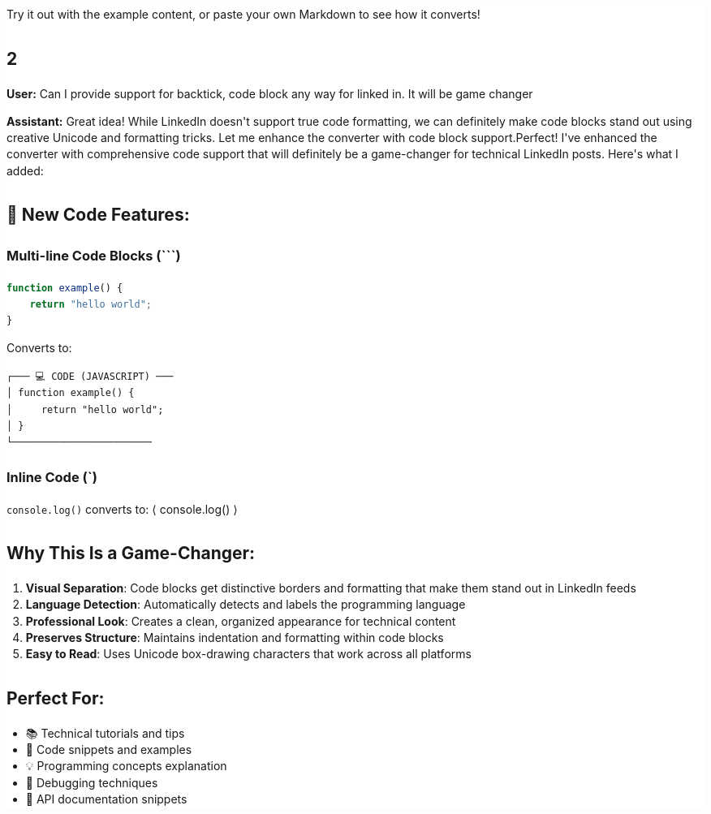 Try it out with the example content, or paste your own Markdown to see how it converts!


## 2

**User:**
Can I provide support for backtick, code block any way for linked in. It will be game changer

**Assistant:**
Great idea! While LinkedIn doesn't support true code formatting, we can definitely make code blocks stand out using creative Unicode and formatting tricks. Let me enhance the converter with code block support.Perfect! I've enhanced the converter with comprehensive code support that will definitely be a game-changer for technical LinkedIn posts. Here's what I added:

## 🚀 New Code Features:

### **Multi-line Code Blocks** (```)
```javascript
function example() {
    return "hello world";
}
```

Converts to:
```
┌─── 💻 CODE (JAVASCRIPT) ───
│ function example() {
│     return "hello world";
│ }
└────────────────────────
```

### **Inline Code** (`)
`console.log()` converts to: ⟨ console.log() ⟩

## Why This Is a Game-Changer:

1. **Visual Separation**: Code blocks get distinctive borders and formatting that make them stand out in LinkedIn feeds
2. **Language Detection**: Automatically detects and labels the programming language  
3. **Professional Look**: Creates a clean, organized appearance for technical content
4. **Preserves Structure**: Maintains indentation and formatting within code blocks
5. **Easy to Read**: Uses Unicode box-drawing characters that work across all platforms

## Perfect For:
- 📚 Technical tutorials and tips
- 🔧 Code snippets and examples
- 💡 Programming concepts explanation
- 🐛 Debugging techniques
- 📖 API documentation snippets
